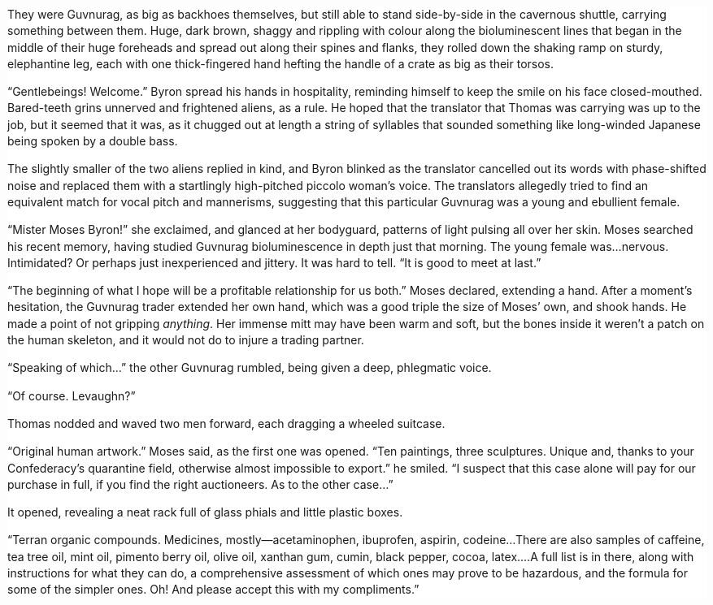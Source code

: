 They were Guvnurag, as big as backhoes themselves, but still able to
stand side-by-side in the cavernous shuttle, carrying something between
them. Huge, dark brown, shaggy and rippling with colour along the
bioluminescent lines that began in the middle of their huge foreheads
and spread out along their spines and flanks, they rolled down the
shaking ramp on sturdy, elephantine leg, each with one thick-fingered
hand hefting the handle of a crate as big as their torsos.

“Gentlebeings! Welcome.” Byron spread his hands in hospitality,
reminding himself to keep the smile on his face closed-mouthed.
Bared-teeth grins unnerved and frightened aliens, as a rule. He hoped
that the translator that Thomas was carrying was up to the job, but it
seemed that it was, as it chugged out at length a string of syllables
that sounded something like long-winded Japanese being spoken by a
double bass.

The slightly smaller of the two aliens replied in kind, and Byron
blinked as the translator cancelled out its words with phase-shifted
noise and replaced them with a startlingly high-pitched piccolo woman’s
voice. The translators allegedly tried to find an equivalent match for
vocal pitch and mannerisms, suggesting that this particular Guvnurag was
a young and ebullient female.

“Mister Moses Byron!” she exclaimed, and glanced at her bodyguard,
patterns of light pulsing all over her skin. Moses searched his recent
memory, having studied Guvnurag bioluminescence in depth just that
morning. The young female was…nervous. Intimidated? Or perhaps just
inexperienced and jittery. It was hard to tell. “It is good to meet at
last.”

“The beginning of what I hope will be a profitable relationship for us
both.” Moses declared, extending a hand. After a moment’s hesitation,
the Guvnurag trader extended her own hand, which was a good triple the
size of Moses’ own, and shook hands. He made a point of not gripping
*anything*. Her immense mitt may have been warm and soft, but the bones
inside it weren’t a patch on the human skeleton, and it would not do to
injure a trading partner.

“Speaking of which…” the other Guvnurag rumbled, being given a deep,
phlegmatic voice.

“Of course. Levaughn?”

Thomas nodded and waved two men forward, each dragging a wheeled
suitcase.

“Original human artwork.” Moses said, as the first one was opened. “Ten
paintings, three sculptures. Unique and, thanks to your Confederacy’s
quarantine field, otherwise almost impossible to export.” he smiled. “I
suspect that this case alone will pay for our purchase in full, if you
find the right auctioneers. As to the other case…”

It opened, revealing a neat rack full of glass phials and little plastic
boxes.

“Terran organic compounds. Medicines, mostly—acetaminophen, ibuprofen,
aspirin, codeine…There are also samples of caffeine, tea tree oil, mint
oil, pimento berry oil, olive oil, xanthan gum, cumin, black pepper,
cocoa, latex.…A full list is in there, along with instructions for what
they can do, a comprehensive assessment of which ones may prove to be
hazardous, and the formula for some of the simpler ones. Oh! And please
accept this with my compliments.”
